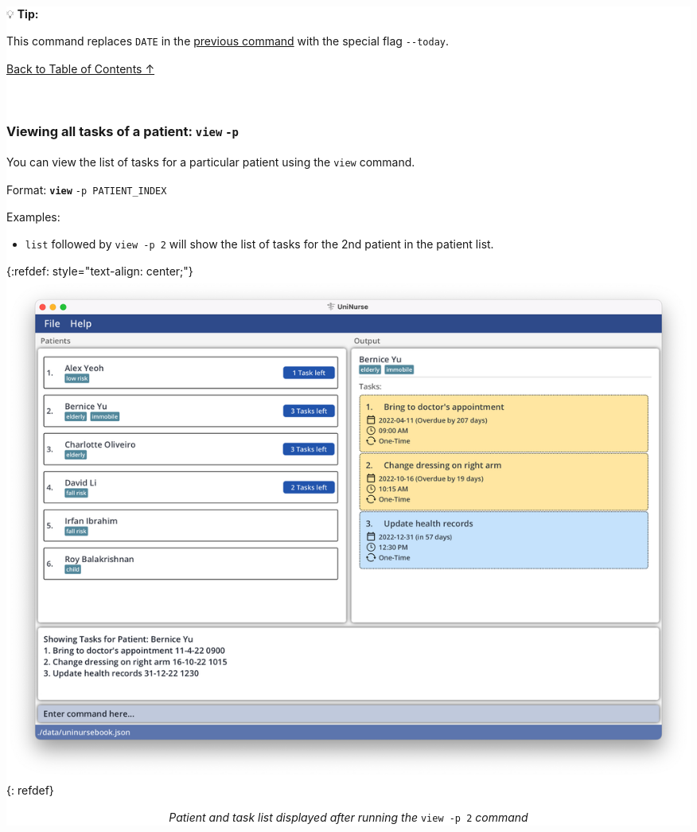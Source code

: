 <div markdown="block" class="alert alert-success">

:bulb: **Tip:**

This command replaces `DATE` in the [previous command](#viewing-all-tasks-for-a-particular-day-view) with the special flag `--today`.

</div>

[Back to Table of Contents ↑](https://ay2223s1-cs2103t-t12-4.github.io/tp/UserGuide.html#table-of-contents)

<br>

### Viewing all tasks of a patient: `view` `-p`

You can view the list of tasks for a particular patient using the `view` command.

Format: **`view`** `-p PATIENT_INDEX`

Examples:

* `list` followed by `view -p 2` will show the list of tasks for the 2nd patient in the patient list.

{:refdef: style="text-align: center;"}
![result for `view -p 2`](images/viewBerniceTaskResult.png)
{: refdef}
<div align="center"><i> Patient and task list displayed after running the </i><code>view -p 2</code><i> command </i></div>

